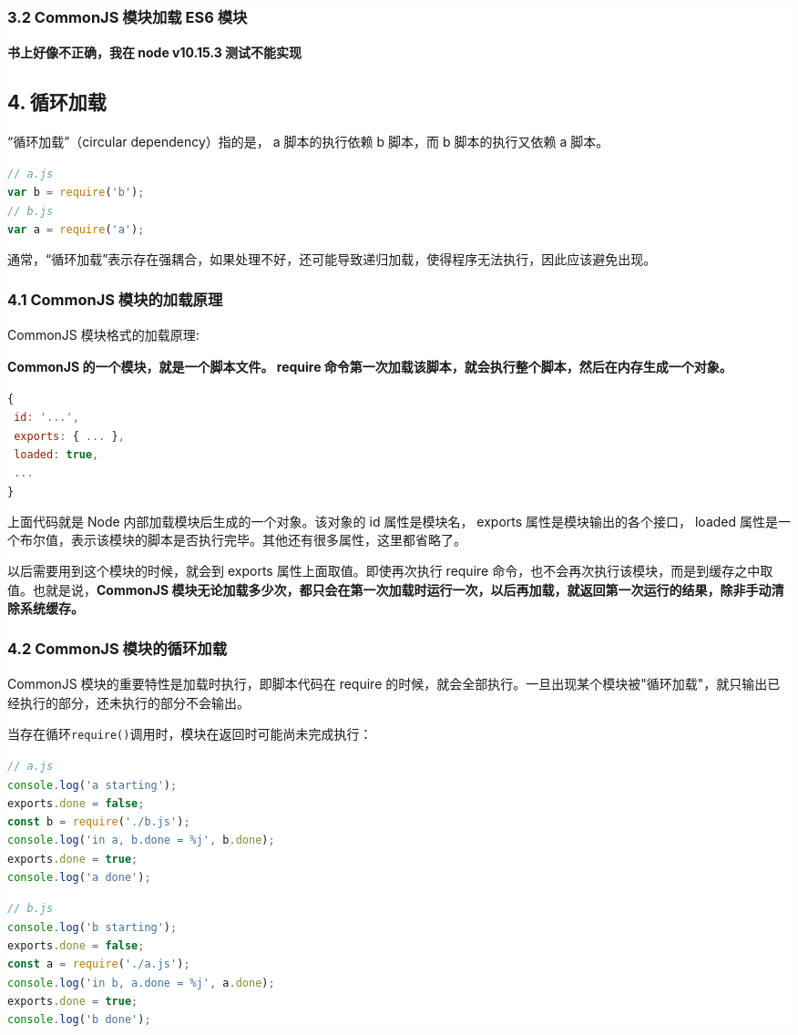 ### 3.2 CommonJS 模块加载 ES6 模块

**书上好像不正确，我在 node v10.15.3 测试不能实现**

## 4. 循环加载

“循环加载”（circular dependency）指的是， a 脚本的执行依赖 b 脚本，而 b 脚本的执行又依赖 a 脚本。

```js
// a.js
var b = require('b');
// b.js
var a = require('a');
```

通常，“循环加载”表示存在强耦合，如果处理不好，还可能导致递归加载，使得程序无法执行，因此应该避免出现。

### 4.1 CommonJS 模块的加载原理

CommonJS 模块格式的加载原理:

**CommonJS 的一个模块，就是一个脚本文件。 require 命令第一次加载该脚本，就会执行整个脚本，然后在内存生成一个对象。**

```js
{
 id: '...',
 exports: { ... },
 loaded: true,
 ...
}

```

上面代码就是 Node 内部加载模块后生成的一个对象。该对象的 id 属性是模块名， exports 属性是模块输出的各个接口， loaded 属性是一个布尔值，表示该模块的脚本是否执行完毕。其他还有很多属性，这里都省略了。

以后需要用到这个模块的时候，就会到 exports 属性上面取值。即使再次执行 require 命令，也不会再次执行该模块，而是到缓存之中取值。也就是说，**CommonJS 模块无论加载多少次，都只会在第一次加载时运行一次，以后再加载，就返回第一次运行的结果，除非手动清除系统缓存。**

### 4.2 CommonJS 模块的循环加载

CommonJS 模块的重要特性是加载时执行，即脚本代码在 require 的时候，就会全部执行。一旦出现某个模块被"循环加载"，就只输出已经执行的部分，还未执行的部分不会输出。

当存在循环`require()`调用时，模块在返回时可能尚未完成执行：

```js
// a.js
console.log('a starting');
exports.done = false;
const b = require('./b.js');
console.log('in a, b.done = %j', b.done);
exports.done = true;
console.log('a done');
```

```js
// b.js
console.log('b starting');
exports.done = false;
const a = require('./a.js');
console.log('in b, a.done = %j', a.done);
exports.done = true;
console.log('b done');
```
